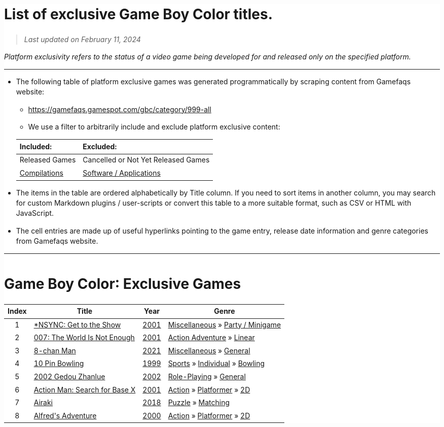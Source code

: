 ﻿# List of exclusive Game Boy Color titles.

> *Last updated on February 11, 2024*

_Platform exclusivity refers to the status of a video game being developed for and released only on the specified platform._

-----------------------------

 - The following table of platform exclusive games was generated programmatically by scraping content from Gamefaqs website: 

    - https://gamefaqs.gamespot.com/gbc/category/999-all

    - We use a filter to arbitrarily include and exclude platform exclusive content:

      
    |Included:|Excluded:|
    |:--|:--|
    |Released Games|Cancelled or Not Yet Released Games
    |[Compilations](https://gamefaqs.gamespot.com/gbc/category/233-miscellaneous-compilation)|[Software / Applications](https://gamefaqs.gamespot.com/gbc/category/277-miscellaneous-application)


 - The items in the table are ordered alphabetically by Title column. If you need to sort items in another column, you may search for custom Markdown plugins / user-scripts or convert this table to a more suitable format, such as CSV or HTML with JavaScript.

 - The cell entries are made up of useful hyperlinks pointing to the game entry, release date information and genre categories from Gamefaqs website.

-----------------------------
# Game Boy Color∶ Exclusive Games
|Index|Title|Year|Genre|
|:--:|--|--|--|
|1|<a href="https://gamefaqs.gamespot.com/gbc/565751-nsync-get-to-the-show" target="_blank" rel="noopener noreferrer">*NSYNC: Get to the Show</a>|<a href="https://gamefaqs.gamespot.com/gbc/565751-nsync-get-to-the-show/data" target="_blank" rel="noopener noreferrer">2001</a>|<a href="https://gamefaqs.gamespot.com/gbc/category/49-miscellaneous" target="_blank" rel="noopener noreferrer">Miscellaneous</a> &raquo; <a href="https://gamefaqs.gamespot.com/gbc/category/181-miscellaneous-party-minigame" target="_blank" rel="noopener noreferrer">Party / Minigame</a>|
|2|<a href="https://gamefaqs.gamespot.com/gbc/473425-007-the-world-is-not-enough" target="_blank" rel="noopener noreferrer">007: The World Is Not Enough</a>|<a href="https://gamefaqs.gamespot.com/gbc/473425-007-the-world-is-not-enough/data" target="_blank" rel="noopener noreferrer">2001</a>|<a href="https://gamefaqs.gamespot.com/gbc/category/163-action-adventure" target="_blank" rel="noopener noreferrer">Action Adventure</a> &raquo; <a href="https://gamefaqs.gamespot.com/gbc/category/293-action-adventure-linear" target="_blank" rel="noopener noreferrer">Linear</a>|
|3|<a href="https://gamefaqs.gamespot.com/gbc/358153-8-chan-man" target="_blank" rel="noopener noreferrer">8-chan Man</a>|<a href="https://gamefaqs.gamespot.com/gbc/358153-8-chan-man/data" target="_blank" rel="noopener noreferrer">2021</a>|<a href="https://gamefaqs.gamespot.com/gbc/category/49-miscellaneous" target="_blank" rel="noopener noreferrer">Miscellaneous</a> &raquo; <a href="https://gamefaqs.gamespot.com/gbc/category/256-miscellaneous-general" target="_blank" rel="noopener noreferrer">General</a>|
|4|<a href="https://gamefaqs.gamespot.com/gbc/576834-10-pin-bowling" target="_blank" rel="noopener noreferrer">10 Pin Bowling</a>|<a href="https://gamefaqs.gamespot.com/gbc/576834-10-pin-bowling/data" target="_blank" rel="noopener noreferrer">1999</a>|<a href="https://gamefaqs.gamespot.com/gbc/category/43-sports" target="_blank" rel="noopener noreferrer">Sports</a> &raquo; <a href="https://gamefaqs.gamespot.com/gbc/category/92-sports-individual" target="_blank" rel="noopener noreferrer">Individual</a> &raquo; <a href="https://gamefaqs.gamespot.com/gbc/category/243-sports-individual-bowling" target="_blank" rel="noopener noreferrer">Bowling</a>|
|5|<a href="https://gamefaqs.gamespot.com/gbc/442440-2002-gedou-zhanlue" target="_blank" rel="noopener noreferrer">2002 Gedou Zhanlue</a>|<a href="https://gamefaqs.gamespot.com/gbc/442440-2002-gedou-zhanlue/data" target="_blank" rel="noopener noreferrer">2002</a>|<a href="https://gamefaqs.gamespot.com/gbc/category/48-role-playing" target="_blank" rel="noopener noreferrer">Role-Playing</a> &raquo; <a href="https://gamefaqs.gamespot.com/gbc/category/257-role-playing-general" target="_blank" rel="noopener noreferrer">General</a>|
|6|<a href="https://gamefaqs.gamespot.com/gbc/468199-action-man-search-for-base-x" target="_blank" rel="noopener noreferrer">Action Man: Search for Base X</a>|<a href="https://gamefaqs.gamespot.com/gbc/468199-action-man-search-for-base-x/data" target="_blank" rel="noopener noreferrer">2001</a>|<a href="https://gamefaqs.gamespot.com/gbc/category/54-action" target="_blank" rel="noopener noreferrer">Action</a> &raquo; <a href="https://gamefaqs.gamespot.com/gbc/category/56-action-platformer" target="_blank" rel="noopener noreferrer">Platformer</a> &raquo; <a href="https://gamefaqs.gamespot.com/gbc/category/84-action-platformer-2d" target="_blank" rel="noopener noreferrer">2D</a>|
|7|<a href="https://gamefaqs.gamespot.com/gbc/182090-airaki" target="_blank" rel="noopener noreferrer">Airaki</a>|<a href="https://gamefaqs.gamespot.com/gbc/182090-airaki/data" target="_blank" rel="noopener noreferrer">2018</a>|<a href="https://gamefaqs.gamespot.com/gbc/category/173-puzzle" target="_blank" rel="noopener noreferrer">Puzzle</a> &raquo; <a href="https://gamefaqs.gamespot.com/gbc/category/283-puzzle-matching" target="_blank" rel="noopener noreferrer">Matching</a>|
|8|<a href="https://gamefaqs.gamespot.com/gbc/579069-alfreds-adventure" target="_blank" rel="noopener noreferrer">Alfred's Adventure</a>|<a href="https://gamefaqs.gamespot.com/gbc/579069-alfreds-adventure/data" target="_blank" rel="noopener noreferrer">2000</a>|<a href="https://gamefaqs.gamespot.com/gbc/category/54-action" target="_blank" rel="noopener noreferrer">Action</a> &raquo; <a href="https://gamefaqs.gamespot.com/gbc/category/56-action-platformer" target="_blank" rel="noopener noreferrer">Platformer</a> &raquo; <a href="https://gamefaqs.gamespot.com/gbc/category/84-action-platformer-2d" target="_blank" rel="noopener noreferrer">2D</a>|
